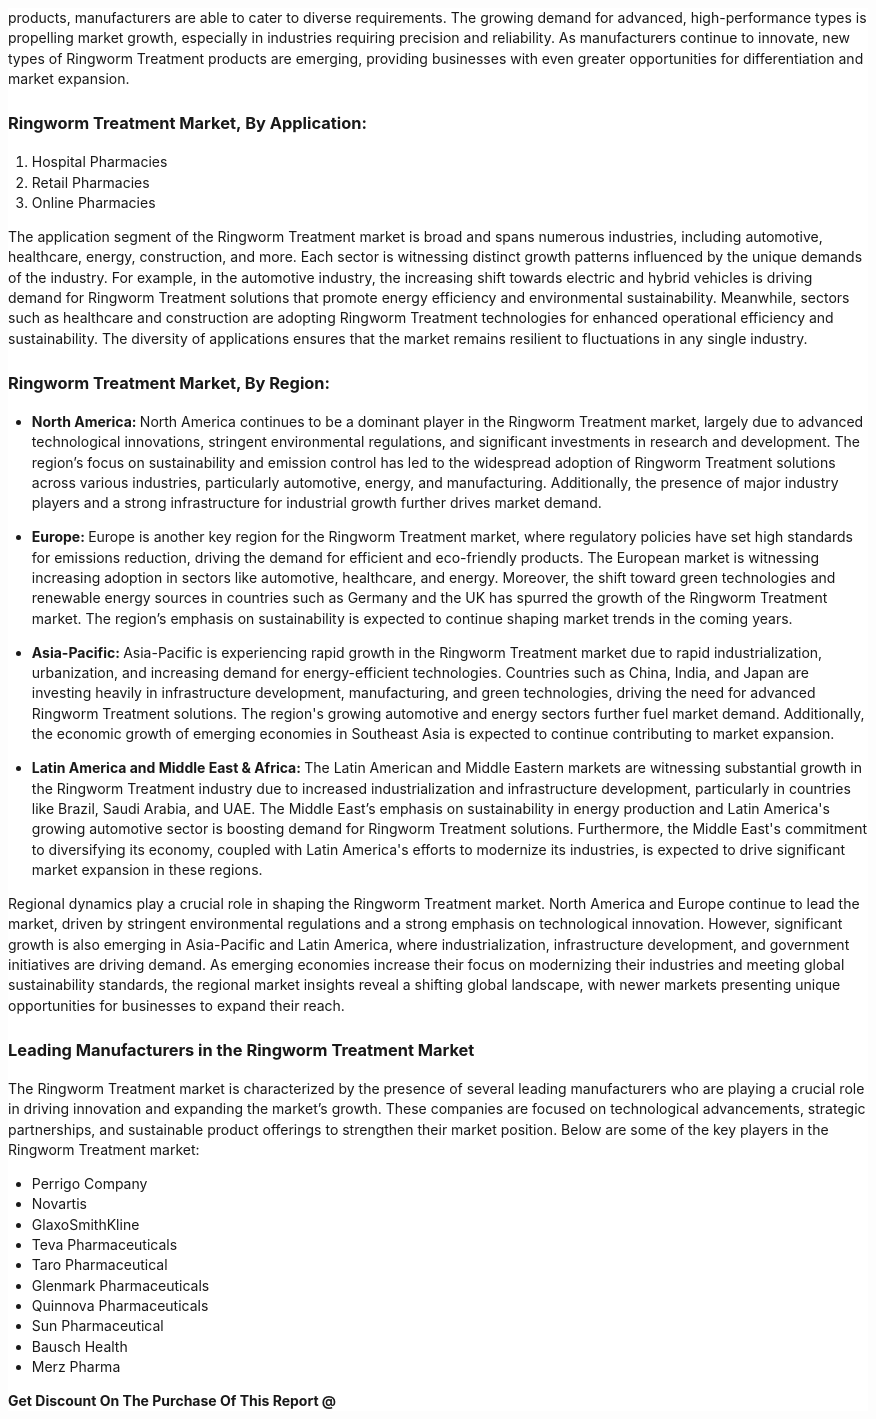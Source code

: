products, manufacturers are able to cater to diverse requirements. The growing demand for advanced, high-performance types is propelling market growth, especially in industries requiring precision and reliability. As manufacturers continue to innovate, new types of Ringworm Treatment products are emerging, providing businesses with even greater opportunities for differentiation and market expansion.</p><h3>Ringworm Treatment Market,&nbsp;By Application:</h3><ol><li>Hospital Pharmacies<li> Retail Pharmacies<li> Online Pharmacies</li></ol><p>The application segment of the Ringworm Treatment market is broad and spans numerous industries, including automotive, healthcare, energy, construction, and more. Each sector is witnessing distinct growth patterns influenced by the unique demands of the industry. For example, in the automotive industry, the increasing shift towards electric and hybrid vehicles is driving demand for Ringworm Treatment solutions that promote energy efficiency and environmental sustainability. Meanwhile, sectors such as healthcare and construction are adopting Ringworm Treatment technologies for enhanced operational efficiency and sustainability. The diversity of applications ensures that the market remains resilient to fluctuations in any single industry.</p><h3>Ringworm Treatment Market, By Region:</h3><ul><li><p><strong>North America:&nbsp;</strong>North America continues to be a dominant player in the Ringworm Treatment market, largely due to advanced technological innovations, stringent environmental regulations, and significant investments in research and development. The region&rsquo;s focus on sustainability and emission control has led to the widespread adoption of Ringworm Treatment solutions across various industries, particularly automotive, energy, and manufacturing. Additionally, the presence of major industry players and a strong infrastructure for industrial growth further drives market demand.</p></li><li><p><strong><strong>Europe:&nbsp;</strong></strong>Europe is another key region for the Ringworm Treatment market, where regulatory policies have set high standards for emissions reduction, driving the demand for efficient and eco-friendly products. The European market is witnessing increasing adoption in sectors like automotive, healthcare, and energy. Moreover, the shift toward green technologies and renewable energy sources in countries such as Germany and the UK has spurred the growth of the Ringworm Treatment market. The region&rsquo;s emphasis on sustainability is expected to continue shaping market trends in the coming years.</p></li><li><p><strong><strong>Asia-Pacific:&nbsp;</strong></strong>Asia-Pacific is experiencing rapid growth in the Ringworm Treatment market due to rapid industrialization, urbanization, and increasing demand for energy-efficient technologies. Countries such as China, India, and Japan are investing heavily in infrastructure development, manufacturing, and green technologies, driving the need for advanced Ringworm Treatment solutions. The region's growing automotive and energy sectors further fuel market demand. Additionally, the economic growth of emerging economies in Southeast Asia is expected to continue contributing to market expansion.</p></li><li><p><strong><strong>Latin America and Middle East &amp; Africa:&nbsp;</strong></strong>The Latin American and Middle Eastern markets are witnessing substantial growth in the Ringworm Treatment industry due to increased industrialization and infrastructure development, particularly in countries like Brazil, Saudi Arabia, and UAE. The Middle East&rsquo;s emphasis on sustainability in energy production and Latin America's growing automotive sector is boosting demand for Ringworm Treatment solutions. Furthermore, the Middle East's commitment to diversifying its economy, coupled with Latin America's efforts to modernize its industries, is expected to drive significant market expansion in these regions.</p></li></ul><p>Regional dynamics play a crucial role in shaping the Ringworm Treatment market. North America and Europe continue to lead the market, driven by stringent environmental regulations and a strong emphasis on technological innovation. However, significant growth is also emerging in Asia-Pacific and Latin America, where industrialization, infrastructure development, and government initiatives are driving demand. As emerging economies increase their focus on modernizing their industries and meeting global sustainability standards, the regional market insights reveal a shifting global landscape, with newer markets presenting unique opportunities for businesses to expand their reach.</p><h3><strong>Leading Manufacturers in the Ringworm Treatment Market</strong></h3><p>The Ringworm Treatment market is characterized by the presence of several leading manufacturers who are playing a crucial role in driving innovation and expanding the market&rsquo;s growth. These companies are focused on technological advancements, strategic partnerships, and sustainable product offerings to strengthen their market position. Below are some of the key players in the Ringworm Treatment market:</p></div><div class="article-main__content" data-test-id="publishing-text-block"><ul><li><span class="">Perrigo Company<li> Novartis<li> GlaxoSmithKline<li> Teva Pharmaceuticals<li> Taro Pharmaceutical<li> Glenmark Pharmaceuticals<li> Quinnova Pharmaceuticals<li> Sun Pharmaceutical<li> Bausch Health<li> Merz Pharma</span></li></ul></div><div class="article-main__content" data-test-id="publishing-text-block"><p><span class="font-[700]"><strong>Get Discount On The Purchase Of This Report @</strong>